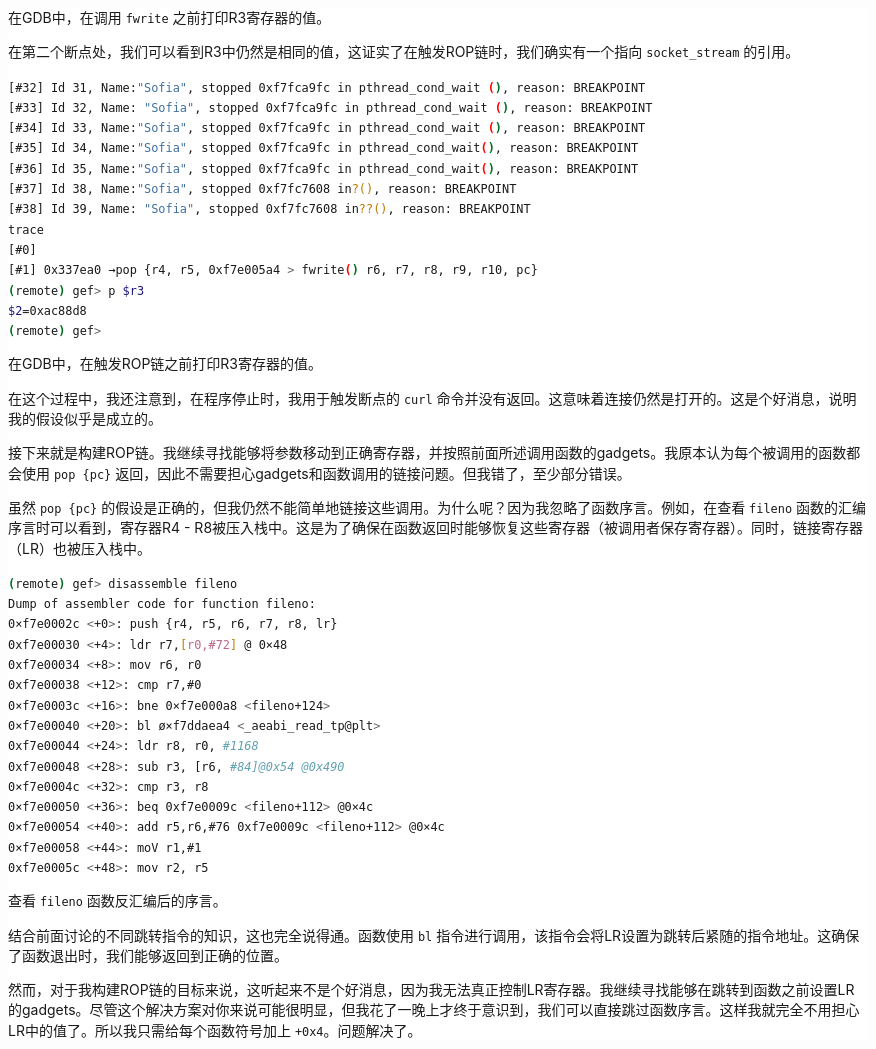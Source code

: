 在GDB中，在调用 `fwrite` 之前打印R3寄存器的值。

在第二个断点处，我们可以看到R3中仍然是相同的值，这证实了在触发ROP链时，我们确实有一个指向 `socket_stream` 的引用。

```bash
[#32] Id 31, Name:"Sofia", stopped 0xf7fca9fc in pthread_cond_wait (), reason: BREAKPOINT
[#33] Id 32, Name: "Sofia", stopped 0xf7fca9fc in pthread_cond_wait (), reason: BREAKPOINT
[#34] Id 33, Name:"Sofia", stopped 0xf7fca9fc in pthread_cond_wait (), reason: BREAKPOINT
[#35] Id 34, Name:"Sofia", stopped 0xf7fca9fc in pthread_cond_wait(), reason: BREAKPOINT
[#36] Id 35, Name:"Sofia", stopped 0xf7fca9fc in pthread_cond_wait(), reason: BREAKPOINT
[#37] Id 38, Name:"Sofia", stopped 0xf7fc7608 in?(), reason: BREAKPOINT
[#38] Id 39, Name: "Sofia", stopped 0xf7fc7608 in??(), reason: BREAKPOINT
trace
[#0]
[#1] 0x337ea0 →pop {r4, r5, 0xf7e005a4 > fwrite() r6, r7, r8, r9, r10, pc}
(remote) gef> p $r3
$2=0xac88d8
(remote) gef>

```

在GDB中，在触发ROP链之前打印R3寄存器的值。

在这个过程中，我还注意到，在程序停止时，我用于触发断点的 `curl` 命令并没有返回。这意味着连接仍然是打开的。这是个好消息，说明我的假设似乎是成立的。

接下来就是构建ROP链。我继续寻找能够将参数移动到正确寄存器，并按照前面所述调用函数的gadgets。我原本认为每个被调用的函数都会使用 `pop {pc}` 返回，因此不需要担心gadgets和函数调用的链接问题。但我错了，至少部分错误。

虽然 `pop {pc}` 的假设是正确的，但我仍然不能简单地链接这些调用。为什么呢？因为我忽略了函数序言。例如，在查看 `fileno` 函数的汇编序言时可以看到，寄存器R4 - R8被压入栈中。这是为了确保在函数返回时能够恢复这些寄存器（被调用者保存寄存器）。同时，链接寄存器（LR）也被压入栈中。

```bash
(remote) gef> disassemble fileno
Dump of assembler code for function fileno:
0×f7e0002c <+0>: push {r4, r5, r6, r7, r8, lr}
0xf7e00030 <+4>: ldr r7,[r0,#72] @ 0×48
0xf7e00034 <+8>: mov r6, r0
0xf7e00038 <+12>: cmp r7,#0
0×f7e0003c <+16>: bne 0×f7e000a8 <fileno+124>
0×f7e00040 <+20>: bl ø×f7ddaea4 <_aeabi_read_tp@plt>
0xf7e00044 <+24>: ldr r8, r0, #1168
0xf7e00048 <+28>: sub r3, [r6, #84]@0x54 @0x490
0×f7e0004c <+32>: cmp r3, r8
0×f7e00050 <+36>: beq 0xf7e0009c <fileno+112> @0×4c
0×f7e00054 <+40>: add r5,r6,#76 0xf7e0009c <fileno+112> @0×4c
0×f7e00058 <+44>: moV r1,#1
0xf7e0005c <+48>: mov r2, r5

```

查看 `fileno` 函数反汇编后的序言。

结合前面讨论的不同跳转指令的知识，这也完全说得通。函数使用 `bl` 指令进行调用，该指令会将LR设置为跳转后紧随的指令地址。这确保了函数退出时，我们能够返回到正确的位置。

然而，对于我构建ROP链的目标来说，这听起来不是个好消息，因为我无法真正控制LR寄存器。我继续寻找能够在跳转到函数之前设置LR的gadgets。尽管这个解决方案对你来说可能很明显，但我花了一晚上才终于意识到，我们可以直接跳过函数序言。这样我就完全不用担心LR中的值了。所以我只需给每个函数符号加上 `+0x4`。问题解决了。
